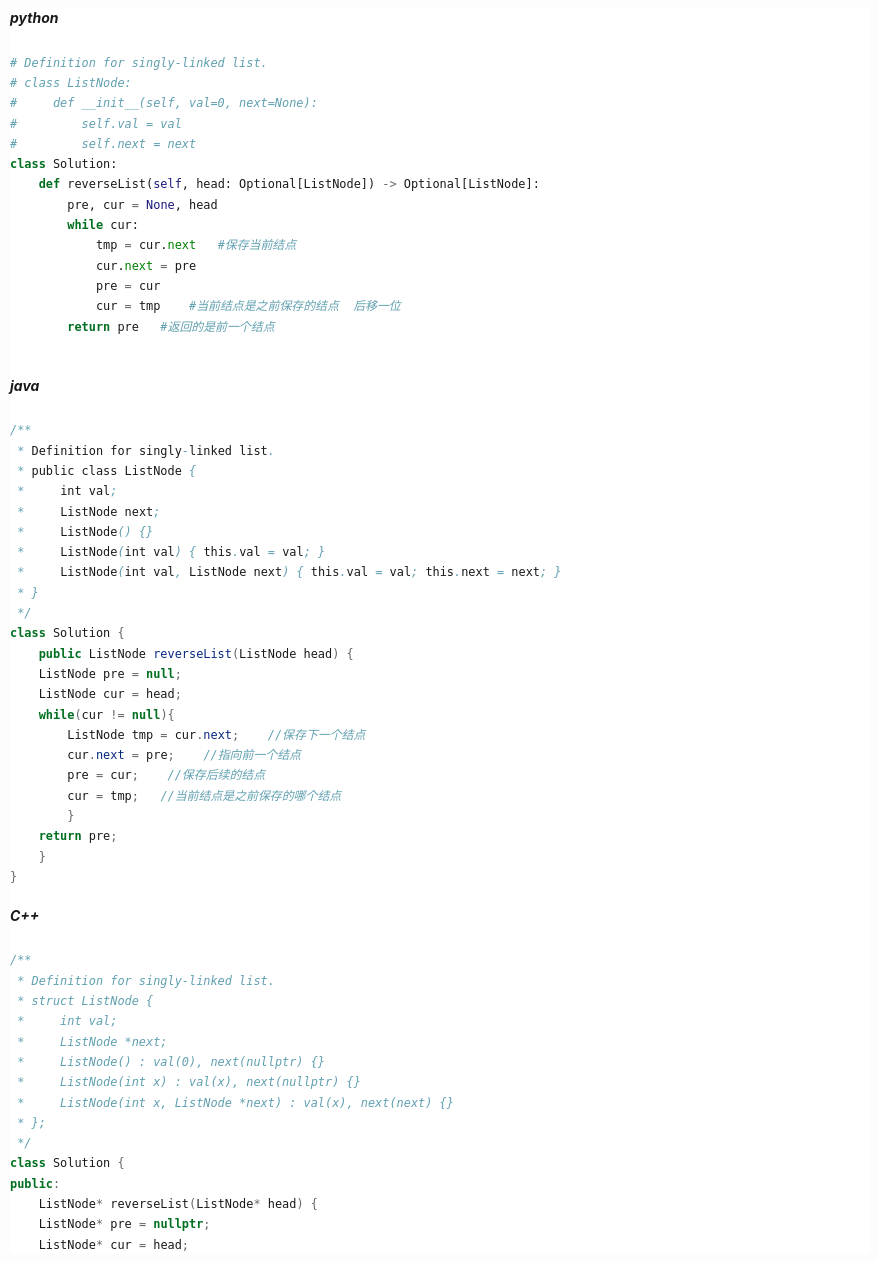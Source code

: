 ##### python

```python
# Definition for singly-linked list.
# class ListNode:
#     def __init__(self, val=0, next=None):
#         self.val = val
#         self.next = next
class Solution:
    def reverseList(self, head: Optional[ListNode]) -> Optional[ListNode]:
        pre, cur = None, head
        while cur:
            tmp = cur.next   #保存当前结点
            cur.next = pre
            pre = cur
            cur = tmp    #当前结点是之前保存的结点  后移一位
        return pre   #返回的是前一个结点        
    
```

##### java

```java
/**
 * Definition for singly-linked list.
 * public class ListNode {
 *     int val;
 *     ListNode next;
 *     ListNode() {}
 *     ListNode(int val) { this.val = val; }
 *     ListNode(int val, ListNode next) { this.val = val; this.next = next; }
 * }
 */
class Solution {
    public ListNode reverseList(ListNode head) {
    ListNode pre = null;
    ListNode cur = head;
    while(cur != null){
        ListNode tmp = cur.next;    //保存下一个结点
        cur.next = pre;    //指向前一个结点
        pre = cur;    //保存后续的结点
        cur = tmp;   //当前结点是之前保存的哪个结点
        }
    return pre;
    }
}
```

##### C++

```Cpp
/**
 * Definition for singly-linked list.
 * struct ListNode {
 *     int val;
 *     ListNode *next;
 *     ListNode() : val(0), next(nullptr) {}
 *     ListNode(int x) : val(x), next(nullptr) {}
 *     ListNode(int x, ListNode *next) : val(x), next(next) {}
 * };
 */
class Solution {
public:
    ListNode* reverseList(ListNode* head) {
    ListNode* pre = nullptr;
    ListNode* cur = head;
```